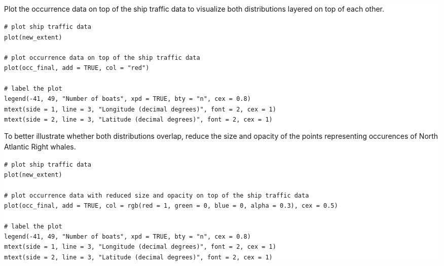 Plot the occurrence data on top of the ship traffic data to visualize both distributions layered on top of each other.

```{r echo=TRUE}
# plot ship traffic data
plot(new_extent)

# plot occurrence data on top of the ship traffic data
plot(occ_final, add = TRUE, col = "red")

# label the plot
legend(-41, 49, "Number of boats", xpd = TRUE, bty = "n", cex = 0.8)
mtext(side = 1, line = 3, "Longitude (decimal degrees)", font = 2, cex = 1)
mtext(side = 2, line = 3, "Latitude (decimal degrees)", font = 2, cex = 1)
```

To better illustrate whether both distributions overlap, reduce the size and opacity of the points representing occurences of North Atlantic Right whales.

```{r echo=TRUE}
# plot ship traffic data
plot(new_extent)

# plot occurrence data with reduced size and opacity on top of the ship traffic data
plot(occ_final, add = TRUE, col = rgb(red = 1, green = 0, blue = 0, alpha = 0.3), cex = 0.5)

# label the plot
legend(-41, 49, "Number of boats", xpd = TRUE, bty = "n", cex = 0.8)
mtext(side = 1, line = 3, "Longitude (decimal degrees)", font = 2, cex = 1)
mtext(side = 2, line = 3, "Latitude (decimal degrees)", font = 2, cex = 1)
```
